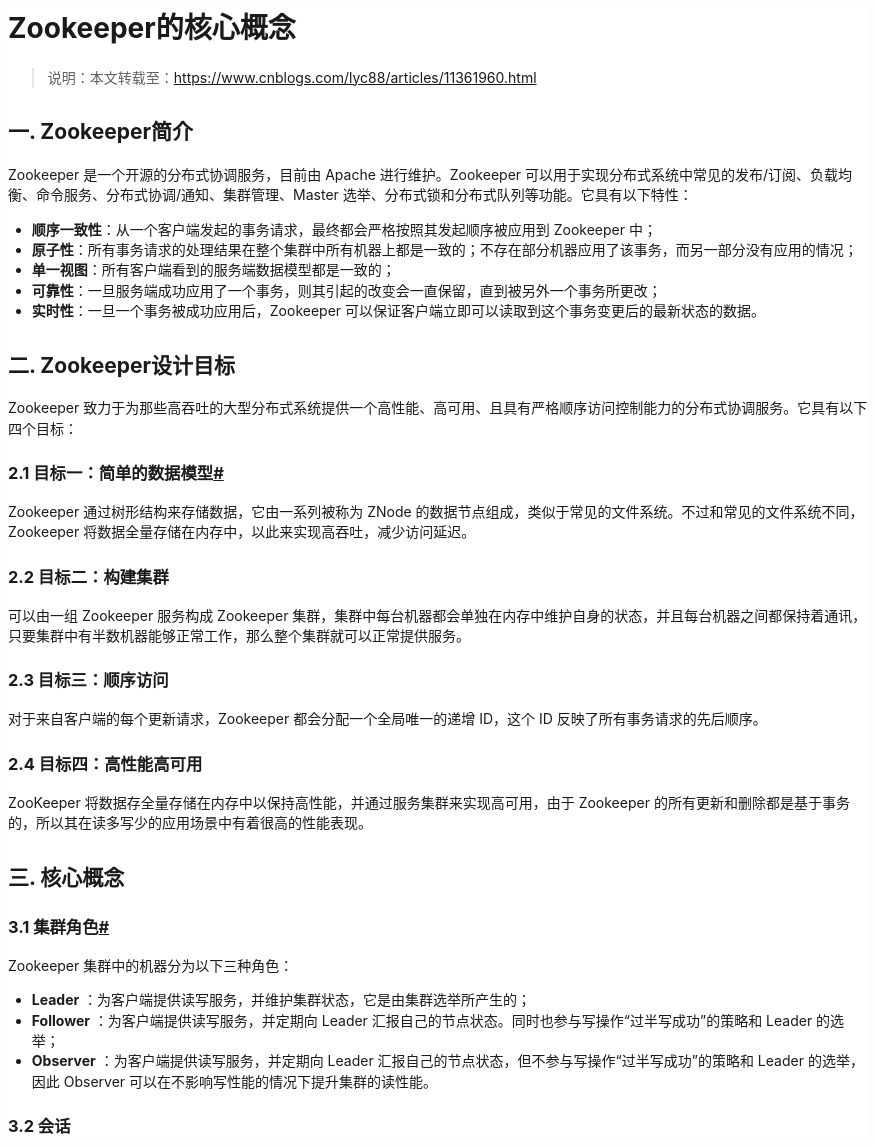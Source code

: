 # Zookeeper的核心概念

> 说明：本文转载至：<https://www.cnblogs.com/lyc88/articles/11361960.html>

## 一. Zookeeper简介

Zookeeper 是一个开源的分布式协调服务，目前由 Apache 进行维护。Zookeeper 可以用于实现分布式系统中常见的发布/订阅、负载均衡、命令服务、分布式协调/通知、集群管理、Master 选举、分布式锁和分布式队列等功能。它具有以下特性：

- **顺序一致性**：从一个客户端发起的事务请求，最终都会严格按照其发起顺序被应用到 Zookeeper 中；
- **原子性**：所有事务请求的处理结果在整个集群中所有机器上都是一致的；不存在部分机器应用了该事务，而另一部分没有应用的情况；
- **单一视图**：所有客户端看到的服务端数据模型都是一致的；
- **可靠性**：一旦服务端成功应用了一个事务，则其引起的改变会一直保留，直到被另外一个事务所更改；
- **实时性**：一旦一个事务被成功应用后，Zookeeper 可以保证客户端立即可以读取到这个事务变更后的最新状态的数据。

## 二. Zookeeper设计目标

Zookeeper 致力于为那些高吞吐的大型分布式系统提供一个高性能、高可用、且具有严格顺序访问控制能力的分布式协调服务。它具有以下四个目标：

### 2.1 目标一：简单的数据模型[#](https://www.cnblogs.com/heibaiying/p/11361836.html#4070910003)

Zookeeper 通过树形结构来存储数据，它由一系列被称为 ZNode 的数据节点组成，类似于常见的文件系统。不过和常见的文件系统不同，Zookeeper 将数据全量存储在内存中，以此来实现高吞吐，减少访问延迟。

### 2.2 目标二：构建集群

可以由一组 Zookeeper 服务构成 Zookeeper 集群，集群中每台机器都会单独在内存中维护自身的状态，并且每台机器之间都保持着通讯，只要集群中有半数机器能够正常工作，那么整个集群就可以正常提供服务。

### 2.3 目标三：顺序访问

对于来自客户端的每个更新请求，Zookeeper 都会分配一个全局唯一的递增 ID，这个 ID 反映了所有事务请求的先后顺序。

### 2.4 目标四：高性能高可用

ZooKeeper 将数据存全量存储在内存中以保持高性能，并通过服务集群来实现高可用，由于 Zookeeper 的所有更新和删除都是基于事务的，所以其在读多写少的应用场景中有着很高的性能表现。

## 三. 核心概念

### 3.1 集群角色[#](https://www.cnblogs.com/heibaiying/p/11361836.html#927357891)

Zookeeper 集群中的机器分为以下三种角色：

- **Leader** ：为客户端提供读写服务，并维护集群状态，它是由集群选举所产生的；
- **Follower** ：为客户端提供读写服务，并定期向 Leader 汇报自己的节点状态。同时也参与写操作“过半写成功”的策略和 Leader 的选举；
- **Observer** ：为客户端提供读写服务，并定期向 Leader 汇报自己的节点状态，但不参与写操作“过半写成功”的策略和 Leader 的选举，因此 Observer 可以在不影响写性能的情况下提升集群的读性能。

### 3.2 会话
